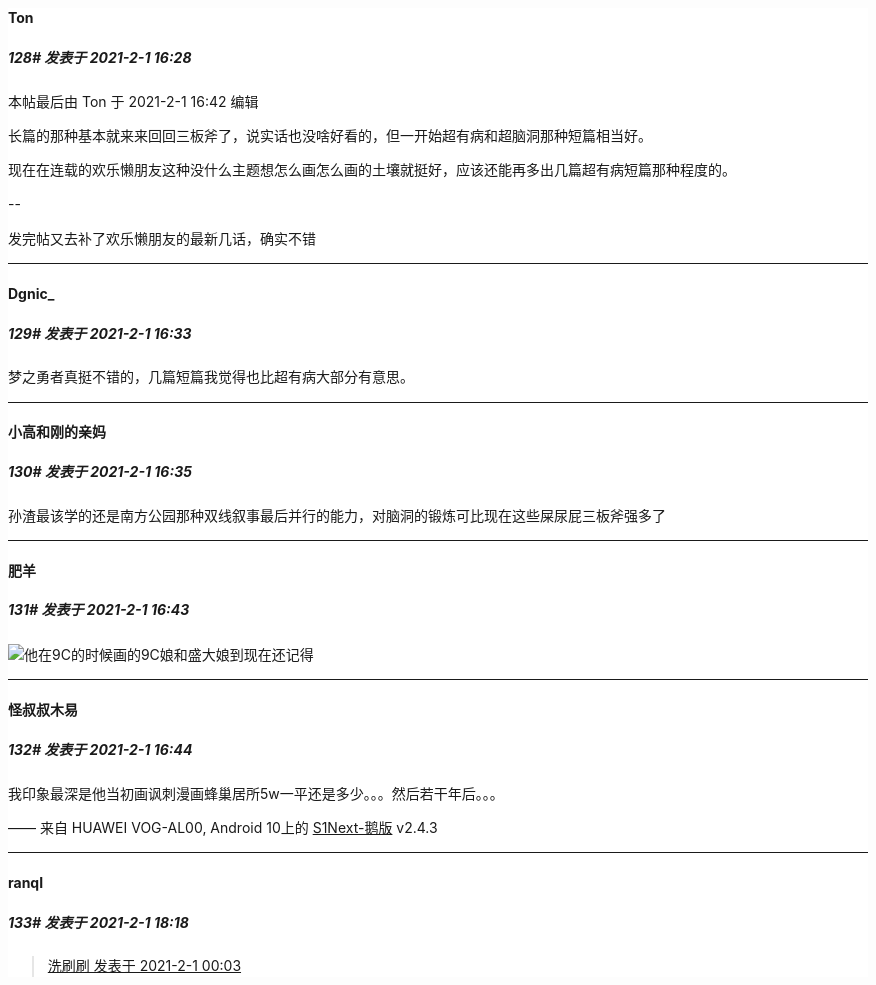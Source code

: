 ####  Ton  
##### 128#       发表于 2021-2-1 16:28


 本帖最后由 Ton 于 2021-2-1 16:42 编辑 

长篇的那种基本就来来回回三板斧了，说实话也没啥好看的，但一开始超有病和超脑洞那种短篇相当好。

现在在连载的欢乐懒朋友这种没什么主题想怎么画怎么画的土壤就挺好，应该还能再多出几篇超有病短篇那种程度的。

--

发完帖又去补了欢乐懒朋友的最新几话，确实不错


-----

####  Dgnic_  
##### 129#       发表于 2021-2-1 16:33


梦之勇者真挺不错的，几篇短篇我觉得也比超有病大部分有意思。


-----

####  小高和刚的亲妈  
##### 130#       发表于 2021-2-1 16:35


孙渣最该学的还是南方公园那种双线叙事最后并行的能力，对脑洞的锻炼可比现在这些屎尿屁三板斧强多了


-----

####  肥羊  
##### 131#       发表于 2021-2-1 16:43


<img src="https://static.saraba1st.com/image/smiley/face2017/037.png" referrerpolicy="no-referrer">他在9C的时候画的9C娘和盛大娘到现在还记得


-----

####  怪叔叔木易  
##### 132#       发表于 2021-2-1 16:44


我印象最深是他当初画讽刺漫画蜂巢居所5w一平还是多少。。。然后若干年后。。。

—— 来自 HUAWEI VOG-AL00, Android 10上的 [S1Next-鹅版](https://github.com/ykrank/S1-Next/releases) v2.4.3


-----

####  ranqI  
##### 133#       发表于 2021-2-1 18:18


<blockquote><a href="httphttps://bbs.saraba1st.com/2b/forum.php?mod=redirect&amp;goto=findpost&amp;pid=50202551&amp;ptid=1985600" target="_blank">洗刷刷 发表于 2021-2-1 00:03</a>
